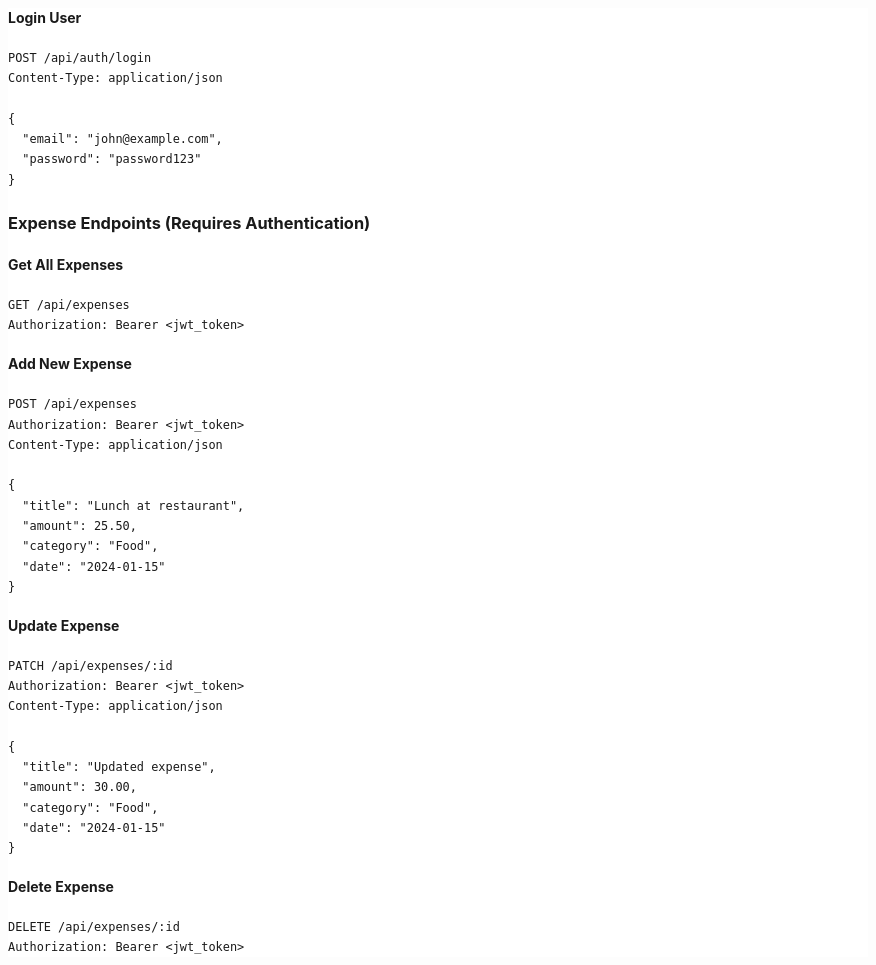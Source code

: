 #### Login User

```http
POST /api/auth/login
Content-Type: application/json

{
  "email": "john@example.com",
  "password": "password123"
}
```

### Expense Endpoints (Requires Authentication)

#### Get All Expenses

```http
GET /api/expenses
Authorization: Bearer <jwt_token>
```

#### Add New Expense

```http
POST /api/expenses
Authorization: Bearer <jwt_token>
Content-Type: application/json

{
  "title": "Lunch at restaurant",
  "amount": 25.50,
  "category": "Food",
  "date": "2024-01-15"
}
```

#### Update Expense

```http
PATCH /api/expenses/:id
Authorization: Bearer <jwt_token>
Content-Type: application/json

{
  "title": "Updated expense",
  "amount": 30.00,
  "category": "Food",
  "date": "2024-01-15"
}
```

#### Delete Expense

```http
DELETE /api/expenses/:id
Authorization: Bearer <jwt_token>
```
